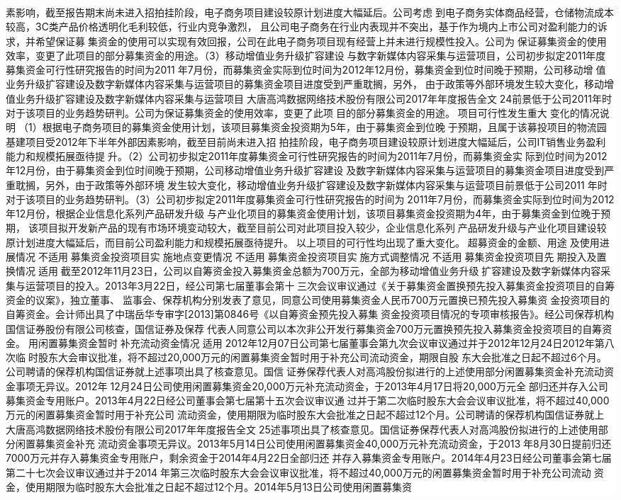 素影响，截至报告期末尚未进入招拍挂阶段，电子商务项目建设较原计划进度大幅延后。公司考虑
到电子商务实体商品经营，仓储物流成本较高，3C类产品价格透明化毛利较低，行业内竞争激烈，
且公司电子商务在行业内表现并不突出，基于作为境内上市公司对盈利能力的诉求，并希望保证募
集资金的使用可以实现有效回报，公司在此电子商务项目现有经营上并未进行规模性投入。公司为
保证募集资金的使用效率，变更了此项目的部分募集资金的用途。（3）移动增值业务升级扩容建设
与数字新媒体内容采集与运营项目，公司初步拟定2011年度募集资金可行性研究报告的时间为2011
年7月份，而募集资金实际到位时间为2012年12月份，募集资金到位时间晚于预期，公司移动增
值业务升级扩容建设及数字新媒体内容采集与运营项目的募集资金项目进度受到严重耽搁，另外，
由于政策等外部环境发生较大变化，移动增值业务升级扩容建设及数字新媒体内容采集与运营项目
大唐高鸿数据网络技术股份有限公司2017年年度报告全文
24前景低于公司2011年时对于该项目的业务趋势研判。公司为保证募集资金的使用效率，变更了此项
目的部分募集资金的用途。
项目可行性发生重大
变化的情况说明
（1）根据电子商务项目的募集资金使用计划，该项目募集资金投资期为5年，由于募集资金到位晚
于预期，且属于该募投项目的物流园基建项目受2012年下半年外部因素影响，截至目前尚未进入招
拍挂阶段，电子商务项目建设较原计划进度大幅延后，公司IT销售业务盈利能力和规模拓展亟待提
升。（2）公司初步拟定2011年度募集资金可行性研究报告的时间为2011年7月份，而募集资金实
际到位时间为2012年12月份，由于募集资金到位时间晚于预期，公司移动增值业务升级扩容建设
及数字新媒体内容采集与运营项目的募集资金项目进度受到严重耽搁，另外，由于政策等外部环境
发生较大变化，移动增值业务升级扩容建设及数字新媒体内容采集与运营项目前景低于公司2011
年时对于该项目的业务趋势研判。（3）公司初步拟定2011年度募集资金可行性研究报告的时间为
2011年7月份，而募集资金实际到位时间为2012年12月份，根据企业信息化系列产品研发升级
与产业化项目的募集资金使用计划，该项目募集资金投资期为4年，由于募集资金到位晚于预期，
该项目拟开发新产品的现有市场环境变动较大，截至目前公司对此项目投入较少，企业信息化系列
产品研发升级与产业化项目建设较原计划进度大幅延后，而目前公司盈利能力和规模拓展亟待提升。
以上项目的可行性均出现了重大变化。
超募资金的金额、用途
及使用进展情况
不适用
募集资金投资项目实
施地点变更情况
不适用
募集资金投资项目实
施方式调整情况
不适用
募集资金投资项目先
期投入及置换情况
适用
截至2012年11月23日，公司以自筹资金投入募集资金总额为700万元，全部为移动增值业务升级
扩容建设及数字新媒体内容采集与运营项目的投入。2013年3月22日，经公司第七届董事会第十
三次会议审议通过《关于募集资金置换预先投入募集资金投资项目的自筹资金的议案》，独立董事、
监事会、保荐机构分别发表了意见，同意公司使用募集资金人民币700万元置换已预先投入募集资
金投资项目的自筹资金。会计师出具了中瑞岳华专审字[2013]第0846号《以自筹资金预先投入募集
资金投资项目情况的专项审核报告》。经公司保荐机构国信证券股份有限公司核查，国信证券及保荐
代表人同意公司以本次非公开发行募集资金700万元置换预先投入募集资金投资项目的自筹资金。
用闲置募集资金暂时
补充流动资金情况
适用
2012年12月07日公司第七届董事会第九次会议审议通过并于2012年12月24日2012年第八次临
时股东大会审议批准，将不超过20,000万元的闲置募集资金暂时用于补充公司流动资金，期限自股
东大会批准之日起不超过6个月。公司聘请的保荐机构国信证券就上述事项出具了核查意见。国信
证券保荐代表人对高鸿股份拟进行的上述使用部分闲置募集资金补充流动资金事项无异议。2012年
12月24日公司使用闲置募集资金20,000万元补充流动资金，于2013年4月17日将20,000万元全
部归还并存入公司募集资金专用账户。2013年4月22日经公司董事会第七届第十五次会议审议通
过并于第二次临时股东大会会议审议批准，将不超过40,000万元的闲置募集资金暂时用于补充公司
流动资金，使用期限为临时股东大会批准之日起不超过12个月。公司聘请的保荐机构国信证券就上
大唐高鸿数据网络技术股份有限公司2017年年度报告全文
25述事项出具了核查意见。国信证券保荐代表人对高鸿股份拟进行的上述使用部分闲置募集资金补充
流动资金事项无异议。2013年5月14日公司使用闲置募集资金40,000万元补充流动资金，于2013
年8月30日提前归还7000万元并存入募集资金专用账户，剩余资金于2014年4月22日全部归还
并存入募集资金专用账户。2014年4月23日经公司董事会第七届第二十七次会议审议通过并于2014
年第三次临时股东大会会议审议批准，将不超过40,000万元的闲置募集资金暂时用于补充公司流动
资金，使用期限为临时股东大会批准之日起不超过12个月。2014年5月13日公司使用闲置募集资